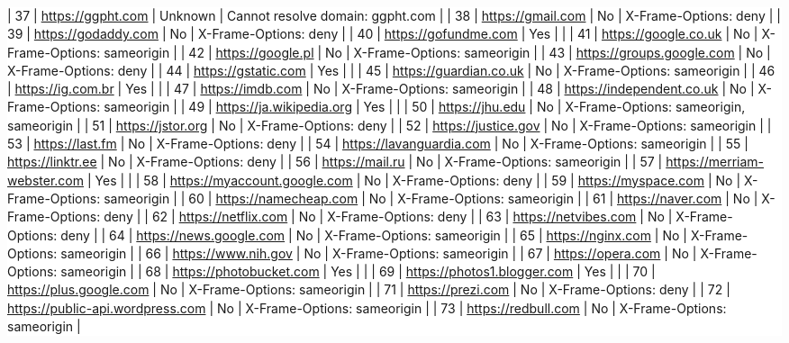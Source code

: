 | 37 | https://ggpht.com | Unknown | Cannot resolve domain: ggpht.com |
| 38 | https://gmail.com | No | X-Frame-Options: deny |
| 39 | https://godaddy.com | No | X-Frame-Options: deny |
| 40 | https://gofundme.com | Yes |  |
| 41 | https://google.co.uk | No | X-Frame-Options: sameorigin |
| 42 | https://google.pl | No | X-Frame-Options: sameorigin |
| 43 | https://groups.google.com | No | X-Frame-Options: deny |
| 44 | https://gstatic.com | Yes |  |
| 45 | https://guardian.co.uk | No | X-Frame-Options: sameorigin |
| 46 | https://ig.com.br | Yes |  |
| 47 | https://imdb.com | No | X-Frame-Options: sameorigin |
| 48 | https://independent.co.uk | No | X-Frame-Options: sameorigin |
| 49 | https://ja.wikipedia.org | Yes |  |
| 50 | https://jhu.edu | No | X-Frame-Options: sameorigin, sameorigin |
| 51 | https://jstor.org | No | X-Frame-Options: deny |
| 52 | https://justice.gov | No | X-Frame-Options: sameorigin |
| 53 | https://last.fm | No | X-Frame-Options: deny |
| 54 | https://lavanguardia.com | No | X-Frame-Options: sameorigin |
| 55 | https://linktr.ee | No | X-Frame-Options: deny |
| 56 | https://mail.ru | No | X-Frame-Options: sameorigin |
| 57 | https://merriam-webster.com | Yes |  |
| 58 | https://myaccount.google.com | No | X-Frame-Options: deny |
| 59 | https://myspace.com | No | X-Frame-Options: sameorigin |
| 60 | https://namecheap.com | No | X-Frame-Options: sameorigin |
| 61 | https://naver.com | No | X-Frame-Options: deny |
| 62 | https://netflix.com | No | X-Frame-Options: deny |
| 63 | https://netvibes.com | No | X-Frame-Options: deny |
| 64 | https://news.google.com | No | X-Frame-Options: sameorigin |
| 65 | https://nginx.com | No | X-Frame-Options: sameorigin |
| 66 | https://www.nih.gov | No | X-Frame-Options: sameorigin |
| 67 | https://opera.com | No | X-Frame-Options: sameorigin |
| 68 | https://photobucket.com | Yes |  |
| 69 | https://photos1.blogger.com | Yes |  |
| 70 | https://plus.google.com | No | X-Frame-Options: sameorigin |
| 71 | https://prezi.com | No | X-Frame-Options: deny |
| 72 | https://public-api.wordpress.com | No | X-Frame-Options: sameorigin |
| 73 | https://redbull.com | No | X-Frame-Options: sameorigin |